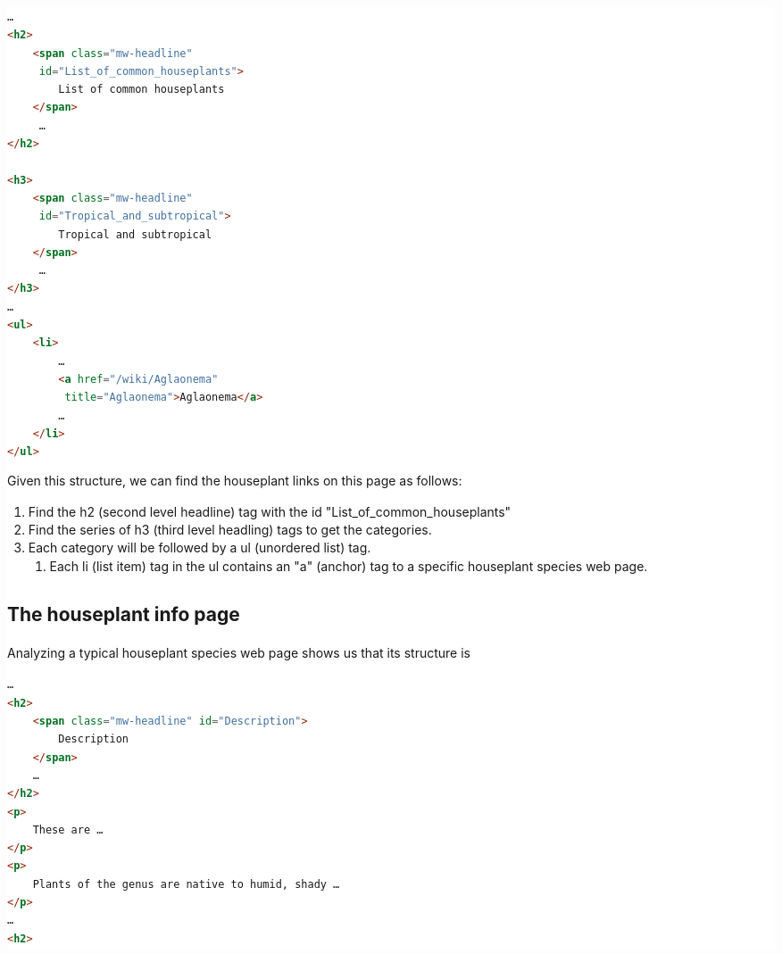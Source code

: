 ```html
…
<h2>
    <span class="mw-headline"
     id="List_of_common_houseplants">
        List of common houseplants
    </span>
     …
</h2>

<h3>
    <span class="mw-headline"
     id="Tropical_and_subtropical">
        Tropical and subtropical
    </span>
     …
</h3>
…
<ul>
    <li>
        …
        <a href="/wiki/Aglaonema"
         title="Aglaonema">Aglaonema</a>
        …
    </li>
</ul>
```

Given this structure, we can find the houseplant links on this page as follows:

1. Find the h2 (second level headline) tag with the id "List_of_common_houseplants"
2. Find the series of h3 (third level headling) tags to get the categories.
3. Each category will be followed by a ul (unordered list) tag.
   1. Each li (list item) tag in the ul contains an "a" (anchor) tag to a specific
   houseplant species web page.

## The houseplant info page

Analyzing a typical houseplant species web page shows us that its structure is

```html
…
<h2>
    <span class="mw-headline" id="Description">
        Description
    </span>
    …
</h2>
<p>
    These are …
</p>
<p>
    Plants of the genus are native to humid, shady …
</p>
…
<h2>
```

